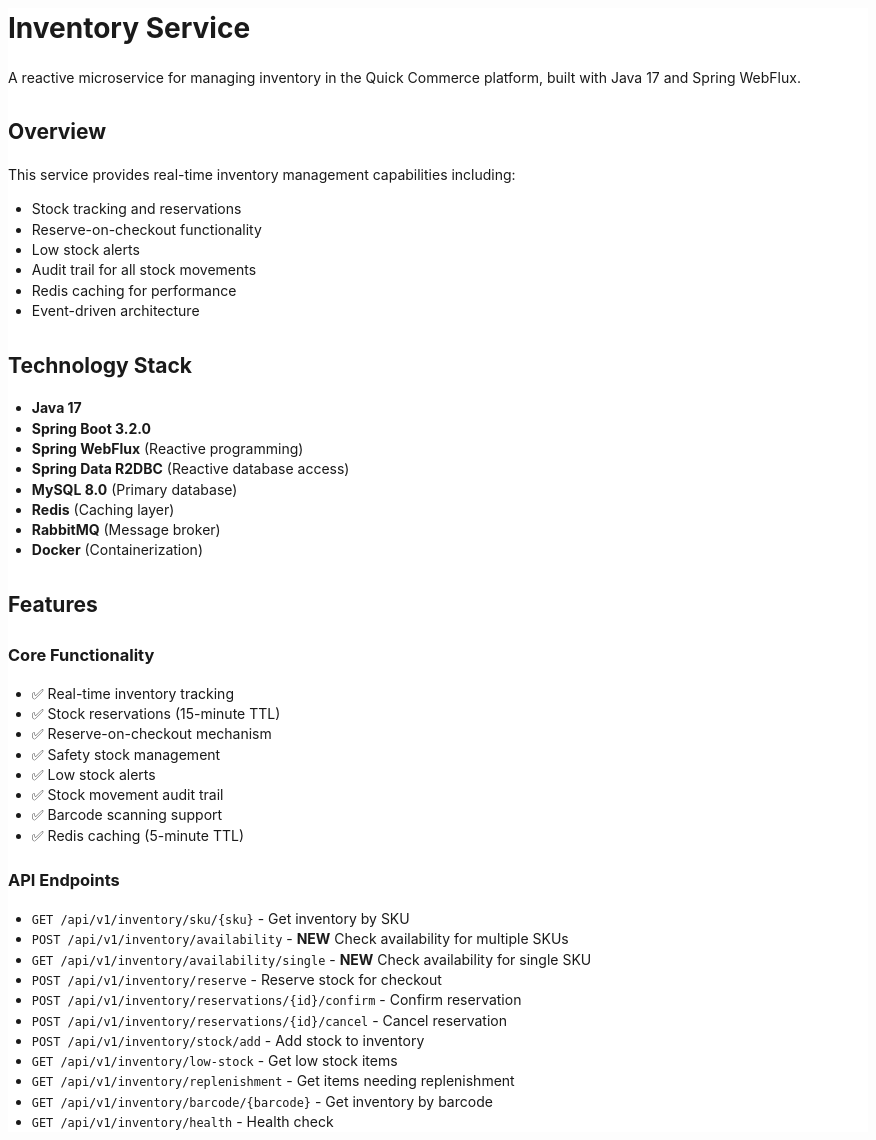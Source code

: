 # Inventory Service

A reactive microservice for managing inventory in the Quick Commerce platform, built with Java 17 and Spring WebFlux.

## Overview

This service provides real-time inventory management capabilities including:
- Stock tracking and reservations
- Reserve-on-checkout functionality
- Low stock alerts
- Audit trail for all stock movements
- Redis caching for performance
- Event-driven architecture

## Technology Stack

- **Java 17**
- **Spring Boot 3.2.0**
- **Spring WebFlux** (Reactive programming)
- **Spring Data R2DBC** (Reactive database access)
- **MySQL 8.0** (Primary database)
- **Redis** (Caching layer)
- **RabbitMQ** (Message broker)
- **Docker** (Containerization)

## Features

### Core Functionality
- ✅ Real-time inventory tracking
- ✅ Stock reservations (15-minute TTL)
- ✅ Reserve-on-checkout mechanism
- ✅ Safety stock management
- ✅ Low stock alerts
- ✅ Stock movement audit trail
- ✅ Barcode scanning support
- ✅ Redis caching (5-minute TTL)

### API Endpoints
- `GET /api/v1/inventory/sku/{sku}` - Get inventory by SKU
- `POST /api/v1/inventory/availability` - **NEW** Check availability for multiple SKUs
- `GET /api/v1/inventory/availability/single` - **NEW** Check availability for single SKU
- `POST /api/v1/inventory/reserve` - Reserve stock for checkout
- `POST /api/v1/inventory/reservations/{id}/confirm` - Confirm reservation
- `POST /api/v1/inventory/reservations/{id}/cancel` - Cancel reservation
- `POST /api/v1/inventory/stock/add` - Add stock to inventory
- `GET /api/v1/inventory/low-stock` - Get low stock items
- `GET /api/v1/inventory/replenishment` - Get items needing replenishment
- `GET /api/v1/inventory/barcode/{barcode}` - Get inventory by barcode
- `GET /api/v1/inventory/health` - Health check
